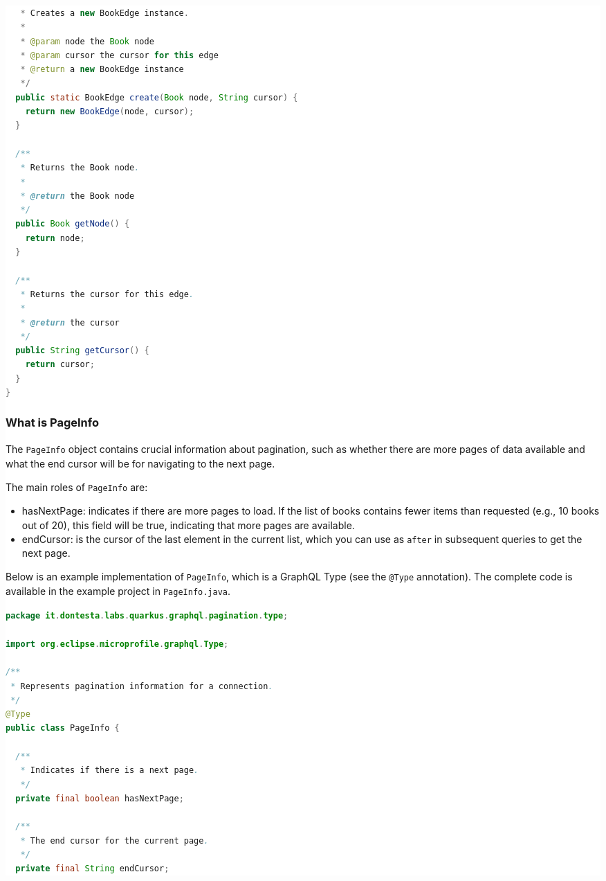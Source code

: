 ```java
   * Creates a new BookEdge instance.
   *
   * @param node the Book node
   * @param cursor the cursor for this edge
   * @return a new BookEdge instance
   */
  public static BookEdge create(Book node, String cursor) {
    return new BookEdge(node, cursor);
  }

  /**
   * Returns the Book node.
   *
   * @return the Book node
   */
  public Book getNode() {
    return node;
  }

  /**
   * Returns the cursor for this edge.
   *
   * @return the cursor
   */
  public String getCursor() {
    return cursor;
  }
}
```

### What is PageInfo
The `PageInfo` object contains crucial information about pagination, such as whether there are more pages of data available and what the end cursor will be for navigating to the next page.

The main roles of `PageInfo` are:
* hasNextPage: indicates if there are more pages to load. If the list of books contains fewer items than requested (e.g., 10 books out of 20), this field will be true, indicating that more pages are available.
* endCursor: is the cursor of the last element in the current list, which you can use as `after` in subsequent queries to get the next page.

Below is an example implementation of `PageInfo`, which is a GraphQL Type (see the `@Type` annotation). The complete code is available in the example project in `PageInfo.java`.

```java
package it.dontesta.labs.quarkus.graphql.pagination.type;

import org.eclipse.microprofile.graphql.Type;

/**
 * Represents pagination information for a connection.
 */
@Type
public class PageInfo {

  /**
   * Indicates if there is a next page.
   */
  private final boolean hasNextPage;

  /**
   * The end cursor for the current page.
   */
  private final String endCursor;
```